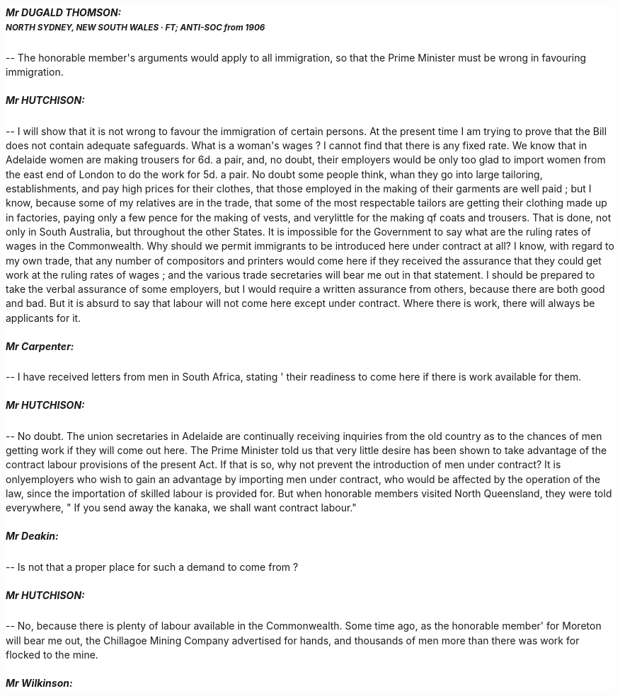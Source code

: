 ##### Mr DUGALD THOMSON:<br><small class="text-muted">NORTH SYDNEY, NEW SOUTH WALES &middot; FT; ANTI-SOC from 1906</small>

--  The honorable member's arguments would apply to all immigration, so that the Prime Minister must be wrong in favouring immigration. 

##### Mr HUTCHISON:

-- I will show that it is not wrong to favour the immigration of certain persons. At the present time I am trying to prove that the Bill does not contain adequate safeguards. What is a woman's wages ? I cannot find that there is any fixed rate. We know that in Adelaide women are making trousers for 6d. a pair, and, no doubt, their employers would be only too glad to import women from the east end of London to do the work for 5d. a pair. No doubt some people think, whan they go into large tailoring, establishments, and pay high prices for their clothes, that those employed in the making of their garments are well paid ; but I know, because some of my relatives are in the trade, that some of the most respectable tailors are getting their clothing made up in factories, paying only a few pence for the making of vests, and verylittle for the making qf coats and trousers. That is done, not only in South Australia, but throughout the other States. It is impossible for the Government to say what are the ruling rates of wages in the Commonwealth. Why should we permit immigrants to be introduced here under contract at all? I know, with regard to my own trade, that any number of compositors and printers would come here if they received the assurance that they could get work at the ruling rates of wages ; and the various trade secretaries will bear me out in that statement. I should be prepared to take the verbal assurance of some employers, but I would require a written assurance from others, because there are both good and bad. But it is absurd to say that labour will not come here except under contract. Where there is work, there will always be applicants for it. 

##### Mr Carpenter:

--  I have received letters from men in South Africa, stating ' their readiness to come here if there is work available for them. 

##### Mr HUTCHISON:

-- No doubt. The union secretaries in Adelaide are continually receiving inquiries from the old country as to the chances of men getting work if they will come out here. The Prime Minister told us that very little desire has been shown to take advantage of the contract labour provisions of the present Act. If that is so, why not prevent the introduction of men under contract? It is onlyemployers who wish to gain an advantage by importing men under contract, who would be affected by the operation of the law, since the importation of skilled labour is provided for. But when honorable members visited North Queensland, they were told everywhere, " If you send away the kanaka, we shall want contract labour." 

##### Mr Deakin:

--  Is not that a proper place for such a demand to come from ? 

##### Mr HUTCHISON:

-- No, because there is plenty of labour available in the Commonwealth. Some time ago, as the honorable member' for Moreton will bear me out, the Chillagoe Mining Company advertised for hands, and thousands of men more than there was work for flocked to the mine. 

##### Mr Wilkinson:
